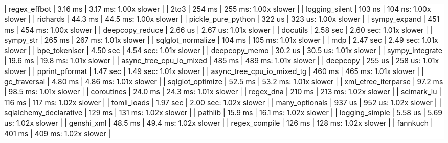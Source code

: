 | regex_effbot               | 3.16 ms                                                                | 3.17 ms: 1.00x slower                                                            |
| 2to3                       | 254 ms                                                                 | 255 ms: 1.00x slower                                                             |
| logging_silent             | 103 ns                                                                 | 104 ns: 1.00x slower                                                             |
| richards                   | 44.3 ms                                                                | 44.5 ms: 1.00x slower                                                            |
| pickle_pure_python         | 322 us                                                                 | 323 us: 1.00x slower                                                             |
| sympy_expand               | 451 ms                                                                 | 454 ms: 1.00x slower                                                             |
| deepcopy_reduce            | 2.66 us                                                                | 2.67 us: 1.01x slower                                                            |
| docutils                   | 2.58 sec                                                               | 2.60 sec: 1.01x slower                                                           |
| sympy_str                  | 265 ms                                                                 | 267 ms: 1.01x slower                                                             |
| sqlglot_normalize          | 104 ms                                                                 | 105 ms: 1.01x slower                                                             |
| mdp                        | 2.47 sec                                                               | 2.49 sec: 1.01x slower                                                           |
| bpe_tokeniser              | 4.50 sec                                                               | 4.54 sec: 1.01x slower                                                           |
| deepcopy_memo              | 30.2 us                                                                | 30.5 us: 1.01x slower                                                            |
| sympy_integrate            | 19.6 ms                                                                | 19.8 ms: 1.01x slower                                                            |
| async_tree_cpu_io_mixed    | 485 ms                                                                 | 489 ms: 1.01x slower                                                             |
| deepcopy                   | 255 us                                                                 | 258 us: 1.01x slower                                                             |
| pprint_pformat             | 1.47 sec                                                               | 1.49 sec: 1.01x slower                                                           |
| async_tree_cpu_io_mixed_tg | 460 ms                                                                 | 465 ms: 1.01x slower                                                             |
| gc_traversal               | 4.80 ms                                                                | 4.86 ms: 1.01x slower                                                            |
| sqlglot_optimize           | 52.5 ms                                                                | 53.2 ms: 1.01x slower                                                            |
| xml_etree_iterparse        | 97.2 ms                                                                | 98.5 ms: 1.01x slower                                                            |
| coroutines                 | 24.0 ms                                                                | 24.3 ms: 1.01x slower                                                            |
| regex_dna                  | 210 ms                                                                 | 213 ms: 1.02x slower                                                             |
| scimark_lu                 | 116 ms                                                                 | 117 ms: 1.02x slower                                                             |
| tomli_loads                | 1.97 sec                                                               | 2.00 sec: 1.02x slower                                                           |
| many_optionals             | 937 us                                                                 | 952 us: 1.02x slower                                                             |
| sqlalchemy_declarative     | 129 ms                                                                 | 131 ms: 1.02x slower                                                             |
| pathlib                    | 15.9 ms                                                                | 16.1 ms: 1.02x slower                                                            |
| logging_simple             | 5.58 us                                                                | 5.69 us: 1.02x slower                                                            |
| genshi_xml                 | 48.5 ms                                                                | 49.4 ms: 1.02x slower                                                            |
| regex_compile              | 126 ms                                                                 | 128 ms: 1.02x slower                                                             |
| fannkuch                   | 401 ms                                                                 | 409 ms: 1.02x slower                                                             |